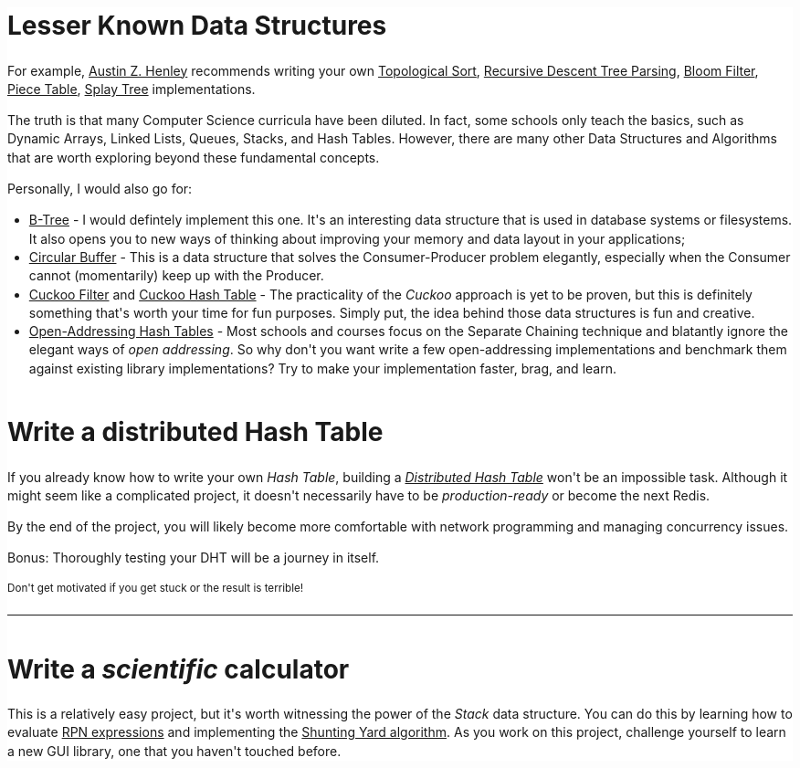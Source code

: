 
# Lesser Known Data Structures

For example, [Austin Z. Henley](https://austinhenley.com/) recommends writing your own [Topological Sort](https://en.wikipedia.org/wiki/Topological_sorting), [Recursive Descent Tree Parsing](https://en.wikipedia.org/wiki/Recursive_descent_parser), [Bloom Filter](https://en.wikipedia.org/wiki/Bloom_filter), [Piece Table](https://en.wikipedia.org/wiki/Piece_table), [Splay Tree](https://en.wikipedia.org/wiki/Splay_tree) implementations.

The truth is that many Computer Science curricula have been diluted. In fact, some schools only teach the basics, such as Dynamic Arrays, Linked Lists, Queues, Stacks, and Hash Tables. However, there are many other Data Structures and Algorithms that are worth exploring beyond these fundamental concepts.

Personally, I would also go for: 

* [B-Tree](https://en.wikipedia.org/wiki/B-tree) - I would defintely implement this one. It's an interesting data structure that is used in database systems or filesystems. It also opens you to new ways of thinking about improving your memory and data layout in your applications;
* [Circular Buffer](https://en.wikipedia.org/wiki/Circular_buffer) -  This is a data structure that solves the Consumer-Producer problem elegantly, especially when the Consumer cannot (momentarily) keep up with the Producer.
* [Cuckoo Filter](https://en.wikipedia.org/wiki/Cuckoo_filter) and [Cuckoo Hash Table](https://en.wikipedia.org/wiki/Cuckoo_hashing) - The practicality of the *Cuckoo* approach is yet to be proven, but this is definitely something that's worth your time for fun purposes. Simply put, the idea behind those data structures is fun and creative.
* [Open-Addressing Hash Tables](https://en.wikipedia.org/wiki/Open_addressing) - Most schools and courses focus on the Separate Chaining technique and blatantly ignore the elegant ways of *open addressing*. So why don't you want write a few open-addressing implementations and benchmark them against existing library implementations? Try to make your implementation faster, brag, and learn.

# Write a distributed Hash Table

If you already know how to write your own *Hash Table*, building a [*Distributed Hash Table*](https://en.wikipedia.org/wiki/Distributed_hash_table) won't be an impossible task. Although it might seem like a complicated project, it doesn't necessarily have to be *production-ready* or become the next Redis.

By the end of the project, you will likely become more comfortable with network programming and managing concurrency issues. 

Bonus: Thoroughly testing your DHT will be a journey in itself.

<sup>Don't get motivated if you get stuck or the result is terrible!</sup>

---

# Write a *scientific* calculator

This is a relatively easy project, but it's worth witnessing the power of the *Stack* data structure. You can do this by learning how to evaluate [RPN expressions](https://en.wikipedia.org/wiki/Reverse_Polish_notation) and implementing the [Shunting Yard algorithm](https://en.wikipedia.org/wiki/Shunting_yard_algorithm). As you work on this project, challenge yourself to learn a new GUI library, one that you haven't touched before.
